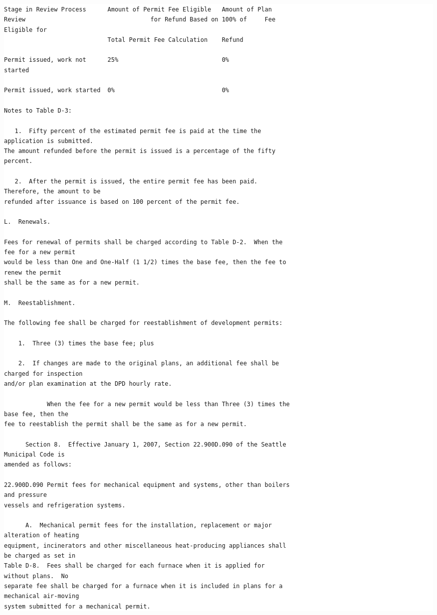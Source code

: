    Stage in Review Process      Amount of Permit Fee Eligible   Amount of Plan  
    Review                                   for Refund Based on 100% of     Fee  
    Eligible for  
                                 Total Permit Fee Calculation    Refund  
  
    Permit issued, work not      25%                             0%  
    started  
  
    Permit issued, work started  0%                              0%  
  
    Notes to Table D-3:  
  
       1.  Fifty percent of the estimated permit fee is paid at the time the  
    application is submitted.  
    The amount refunded before the permit is issued is a percentage of the fifty  
    percent.  
  
       2.  After the permit is issued, the entire permit fee has been paid.  
    Therefore, the amount to be  
    refunded after issuance is based on 100 percent of the permit fee.  
  
    L.  Renewals.  
  
    Fees for renewal of permits shall be charged according to Table D-2.  When the  
    fee for a new permit  
    would be less than One and One-Half (1 1/2) times the base fee, then the fee to  
    renew the permit  
    shall be the same as for a new permit.  
  
    M.  Reestablishment.  
  
    The following fee shall be charged for reestablishment of development permits:  
  
        1.  Three (3) times the base fee; plus  
  
        2.  If changes are made to the original plans, an additional fee shall be  
    charged for inspection  
    and/or plan examination at the DPD hourly rate.  
  
                When the fee for a new permit would be less than Three (3) times the  
    base fee, then the  
    fee to reestablish the permit shall be the same as for a new permit.  
  
          Section 8.  Effective January 1, 2007, Section 22.900D.090 of the Seattle  
    Municipal Code is  
    amended as follows:  
  
    22.900D.090 Permit fees for mechanical equipment and systems, other than boilers  
    and pressure  
    vessels and refrigeration systems.  
  
          A.  Mechanical permit fees for the installation, replacement or major  
    alteration of heating  
    equipment, incinerators and other miscellaneous heat-producing appliances shall  
    be charged as set in  
    Table D-8.  Fees shall be charged for each furnace when it is applied for  
    without plans.  No  
    separate fee shall be charged for a furnace when it is included in plans for a  
    mechanical air-moving  
    system submitted for a mechanical permit.  
  